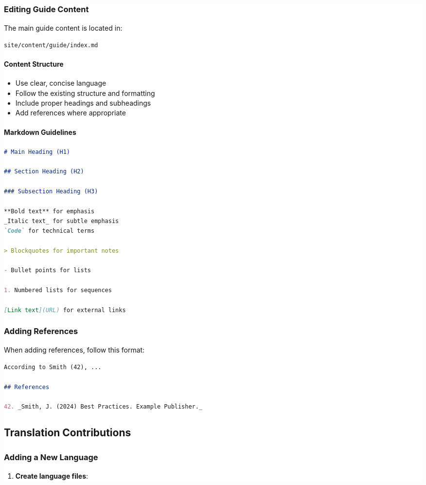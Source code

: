 ### Editing Guide Content

The main guide content is located in:

```
site/content/guide/index.md
```

#### Content Structure

- Use clear, concise language
- Follow the existing structure and formatting
- Include proper headings and subheadings
- Add references where appropriate

#### Markdown Guidelines

```markdown
# Main Heading (H1)

## Section Heading (H2)

### Subsection Heading (H3)

**Bold text** for emphasis
_Italic text_ for subtle emphasis
`Code` for technical terms

> Blockquotes for important notes

- Bullet points for lists

1. Numbered lists for sequences

[Link text](URL) for external links
```

### Adding References

When adding references, follow this format:

```markdown
According to Smith (42), ...

## References

42. _Smith, J. (2024) Best Practices. Example Publisher._
```

## Translation Contributions

### Adding a New Language

1. **Create language files**:
